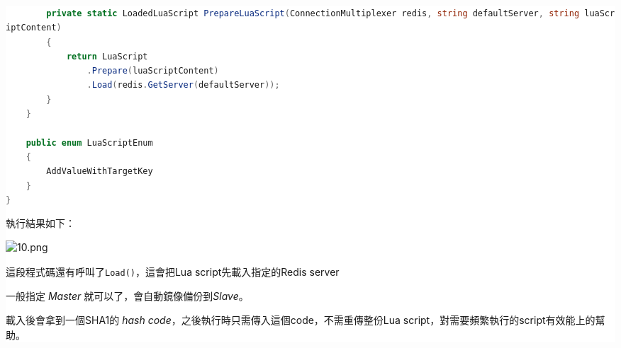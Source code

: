 ```csharp
        private static LoadedLuaScript PrepareLuaScript(ConnectionMultiplexer redis, string defaultServer, string luaScriptContent)
        {
            return LuaScript
                .Prepare(luaScriptContent)
                .Load(redis.GetServer(defaultServer));
        }
    }

    public enum LuaScriptEnum
    {
        AddValueWithTargetKey
    }
}
```

執行結果如下：

![10.png](10.png)

這段程式碼還有呼叫了`Load()`，這會把Lua script先載入指定的Redis server

一般指定 *Master* 就可以了，會自動鏡像備份到*Slave*。

載入後會拿到一個SHA1的 *hash code*，之後執行時只需傳入這個code，不需重傳整份Lua script，對需要頻繁執行的script有效能上的幫助。